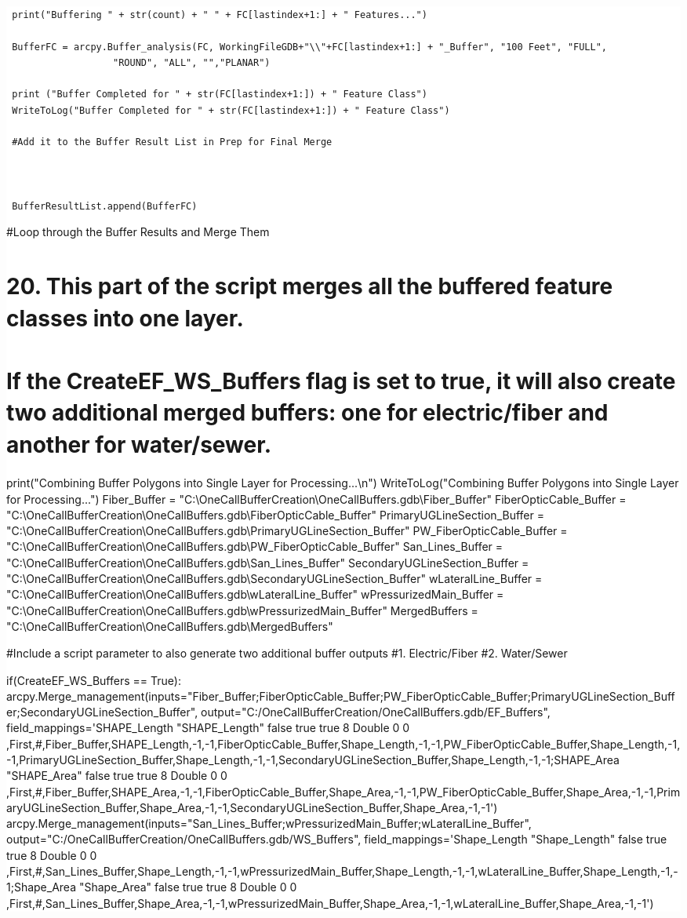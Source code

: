      print("Buffering " + str(count) + " " + FC[lastindex+1:] + " Features...")

     BufferFC = arcpy.Buffer_analysis(FC, WorkingFileGDB+"\\"+FC[lastindex+1:] + "_Buffer", "100 Feet", "FULL", 
                       "ROUND", "ALL", "","PLANAR")

     print ("Buffer Completed for " + str(FC[lastindex+1:]) + " Feature Class")
     WriteToLog("Buffer Completed for " + str(FC[lastindex+1:]) + " Feature Class")

     #Add it to the Buffer Result List in Prep for Final Merge

    

     BufferResultList.append(BufferFC)

    
 #Loop through the Buffer Results and Merge Them
 # 20. This part of the script merges all the buffered feature classes into one layer. 
 # If the CreateEF_WS_Buffers flag is set to true, it will also create two additional merged buffers: one for electric/fiber and another for water/sewer.

print("Combining Buffer Polygons into Single Layer for Processing...\n")
WriteToLog("Combining Buffer Polygons into Single Layer for Processing...")
Fiber_Buffer = "C:\\OneCallBufferCreation\\OneCallBuffers.gdb\\Fiber_Buffer"
FiberOpticCable_Buffer = "C:\\OneCallBufferCreation\\OneCallBuffers.gdb\\FiberOpticCable_Buffer"
PrimaryUGLineSection_Buffer = "C:\\OneCallBufferCreation\\OneCallBuffers.gdb\\PrimaryUGLineSection_Buffer"
PW_FiberOpticCable_Buffer = "C:\\OneCallBufferCreation\\OneCallBuffers.gdb\\PW_FiberOpticCable_Buffer"
San_Lines_Buffer = "C:\\OneCallBufferCreation\\OneCallBuffers.gdb\\San_Lines_Buffer"
SecondaryUGLineSection_Buffer = "C:\\OneCallBufferCreation\\OneCallBuffers.gdb\\SecondaryUGLineSection_Buffer"
wLateralLine_Buffer = "C:\\OneCallBufferCreation\\OneCallBuffers.gdb\\wLateralLine_Buffer"
wPressurizedMain_Buffer = "C:\\OneCallBufferCreation\\OneCallBuffers.gdb\\wPressurizedMain_Buffer"
MergedBuffers = "C:\\OneCallBufferCreation\\OneCallBuffers.gdb\\MergedBuffers"



#Include a script parameter to also generate two additional buffer outputs
#1. Electric/Fiber
#2. Water/Sewer

if(CreateEF_WS_Buffers == True):
   arcpy.Merge_management(inputs="Fiber_Buffer;FiberOpticCable_Buffer;PW_FiberOpticCable_Buffer;PrimaryUGLineSection_Buffer;SecondaryUGLineSection_Buffer", output="C:/OneCallBufferCreation/OneCallBuffers.gdb/EF_Buffers", field_mappings='SHAPE_Length "SHAPE_Length" false true true 8 Double 0 0 ,First,#,Fiber_Buffer,SHAPE_Length,-1,-1,FiberOpticCable_Buffer,Shape_Length,-1,-1,PW_FiberOpticCable_Buffer,Shape_Length,-1,-1,PrimaryUGLineSection_Buffer,Shape_Length,-1,-1,SecondaryUGLineSection_Buffer,Shape_Length,-1,-1;SHAPE_Area "SHAPE_Area" false true true 8 Double 0 0 ,First,#,Fiber_Buffer,SHAPE_Area,-1,-1,FiberOpticCable_Buffer,Shape_Area,-1,-1,PW_FiberOpticCable_Buffer,Shape_Area,-1,-1,PrimaryUGLineSection_Buffer,Shape_Area,-1,-1,SecondaryUGLineSection_Buffer,Shape_Area,-1,-1')
   arcpy.Merge_management(inputs="San_Lines_Buffer;wPressurizedMain_Buffer;wLateralLine_Buffer", output="C:/OneCallBufferCreation/OneCallBuffers.gdb/WS_Buffers", field_mappings='Shape_Length "Shape_Length" false true true 8 Double 0 0 ,First,#,San_Lines_Buffer,Shape_Length,-1,-1,wPressurizedMain_Buffer,Shape_Length,-1,-1,wLateralLine_Buffer,Shape_Length,-1,-1;Shape_Area "Shape_Area" false true true 8 Double 0 0 ,First,#,San_Lines_Buffer,Shape_Area,-1,-1,wPressurizedMain_Buffer,Shape_Area,-1,-1,wLateralLine_Buffer,Shape_Area,-1,-1')
 